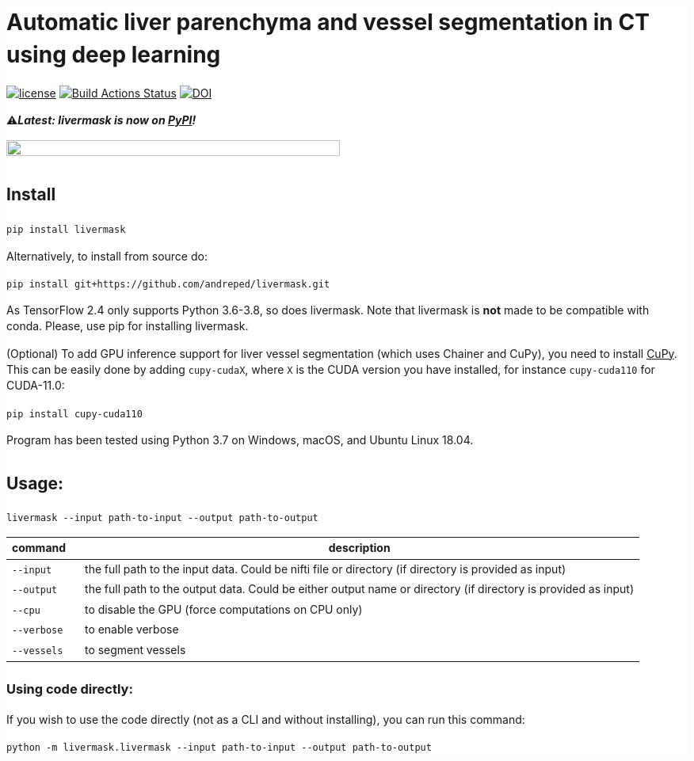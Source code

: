 # Automatic liver parenchyma and vessel segmentation in CT using deep learning

[![license](https://img.shields.io/github/license/DAVFoundation/captain-n3m0.svg?style=flat-square)](https://github.com/DAVFoundation/captain-n3m0/blob/master/LICENSE)
[![Build Actions Status](https://github.com/andreped/livermask/workflows/Build/badge.svg)](https://github.com/andreped/livermask/actions)
[![DOI](https://zenodo.org/badge/238680374.svg)](https://zenodo.org/badge/latestdoi/238680374)

⚠️***Latest: livermask is now on [PyPI](https://pypi.org/project/livermask/)!***

<img src="figures/Segmentation_3DSlicer.PNG" width="70%" height="70%">

## Install

```
pip install livermask
```

Alternatively, to install from source do:
```
pip install git+https://github.com/andreped/livermask.git
```

As TensorFlow 2.4 only supports Python 3.6-3.8, so does livermask. Note that livermask is **not** made to be compatible with conda. Please, use pip for installing livermask.

(Optional) To add GPU inference support for liver vessel segmentation (which uses Chainer and CuPy), you need to install [CuPy](https://github.com/cupy/cupy). This can be easily done by adding `cupy-cudaX`, where `X` is the CUDA version you have installed, for instance `cupy-cuda110` for CUDA-11.0:
```
pip install cupy-cuda110
```

Program has been tested using Python 3.7 on Windows, macOS, and Ubuntu Linux 18.04.

## Usage:

```
livermask --input path-to-input --output path-to-output
```

|  command<img width=10/> | description |
| ------------------- | ------------- |
| `--input`  | the full path to the input data. Could be nifti file or directory (if directory is provided as input) |
| `--output`  | the full path to the output data. Could be either output name or directory (if directory is provided as input)  |
| `--cpu`  | to disable the GPU (force computations on CPU only) |
| `--verbose`  | to enable verbose |
| `--vessels` | to segment vessels |

### Using code directly:
If you wish to use the code directly (not as a CLI and without installing), you can run this command:
```
python -m livermask.livermask --input path-to-input --output path-to-output
```
